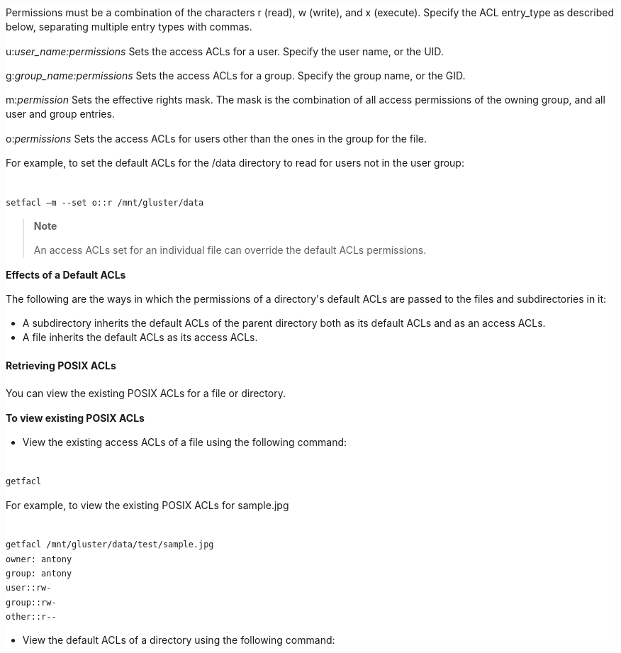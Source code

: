 Permissions must be a combination of the characters r (read), w  (write), and x (execute). Specify the ACL entry_type as described below, separating multiple entry types with commas.

u:*user_name:permissions* Sets the access ACLs for a user. Specify the user name, or the UID.

g:*group_name:permissions* Sets the access ACLs for a group. Specify the group name, or the GID.

m:*permission* Sets the effective rights mask. The mask is the combination of all  access permissions of the owning group, and all user and group entries.

o:*permissions* Sets the access ACLs for users other than the ones in the group for the file.

For example, to set the default ACLs for the /data directory to read for users not in the user group:

```

setfacl –m --set o::r /mnt/gluster/data
```

> **Note**
>
> An access ACLs set for an individual file can override the default ACLs permissions.

**Effects of a Default ACLs**

The following are the ways in which the permissions of a directory's default ACLs are passed to the files and subdirectories in it:

- A subdirectory inherits the default ACLs of the parent directory  both as its default ACLs and as an access ACLs.
- A file inherits the default ACLs as its access ACLs.

#### Retrieving POSIX ACLs

You can view the existing POSIX ACLs for a file or directory.

**To view existing POSIX ACLs**

- View the existing access ACLs of a file using the following command:

```

getfacl
```

For example, to view the existing POSIX ACLs for sample.jpg

```

getfacl /mnt/gluster/data/test/sample.jpg
owner: antony
group: antony
user::rw-
group::rw-
other::r--
```

- View the default ACLs of a directory using the following command:
